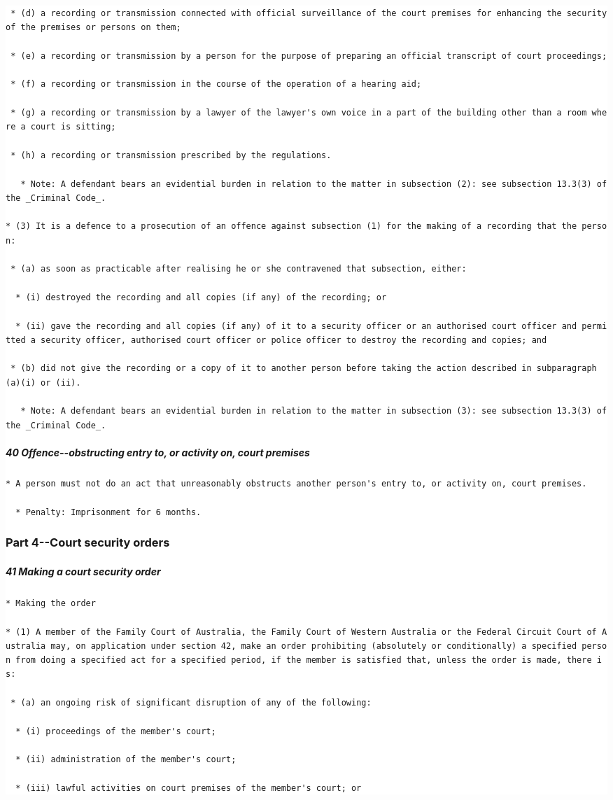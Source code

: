      * (d) a recording or transmission connected with official surveillance of the court premises for enhancing the security of the premises or persons on them;

     * (e) a recording or transmission by a person for the purpose of preparing an official transcript of court proceedings;

     * (f) a recording or transmission in the course of the operation of a hearing aid;

     * (g) a recording or transmission by a lawyer of the lawyer's own voice in a part of the building other than a room where a court is sitting;

     * (h) a recording or transmission prescribed by the regulations.

       * Note: A defendant bears an evidential burden in relation to the matter in subsection (2): see subsection 13.3(3) of the _Criminal Code_.

    * (3) It is a defence to a prosecution of an offence against subsection (1) for the making of a recording that the person:

     * (a) as soon as practicable after realising he or she contravened that subsection, either:

      * (i) destroyed the recording and all copies (if any) of the recording; or

      * (ii) gave the recording and all copies (if any) of it to a security officer or an authorised court officer and permitted a security officer, authorised court officer or police officer to destroy the recording and copies; and

     * (b) did not give the recording or a copy of it to another person before taking the action described in subparagraph (a)(i) or (ii).

       * Note: A defendant bears an evidential burden in relation to the matter in subsection (3): see subsection 13.3(3) of the _Criminal Code_.

##### 40  Offence--obstructing entry to, or activity on, court premises

    * A person must not do an act that unreasonably obstructs another person's entry to, or activity on, court premises.

      * Penalty: Imprisonment for 6 months.

### Part 4--Court security orders

##### 41  Making a court security order

    * Making the order

    * (1) A member of the Family Court of Australia, the Family Court of Western Australia or the Federal Circuit Court of Australia may, on application under section 42, make an order prohibiting (absolutely or conditionally) a specified person from doing a specified act for a specified period, if the member is satisfied that, unless the order is made, there is:

     * (a) an ongoing risk of significant disruption of any of the following:

      * (i) proceedings of the member's court;

      * (ii) administration of the member's court;

      * (iii) lawful activities on court premises of the member's court; or
